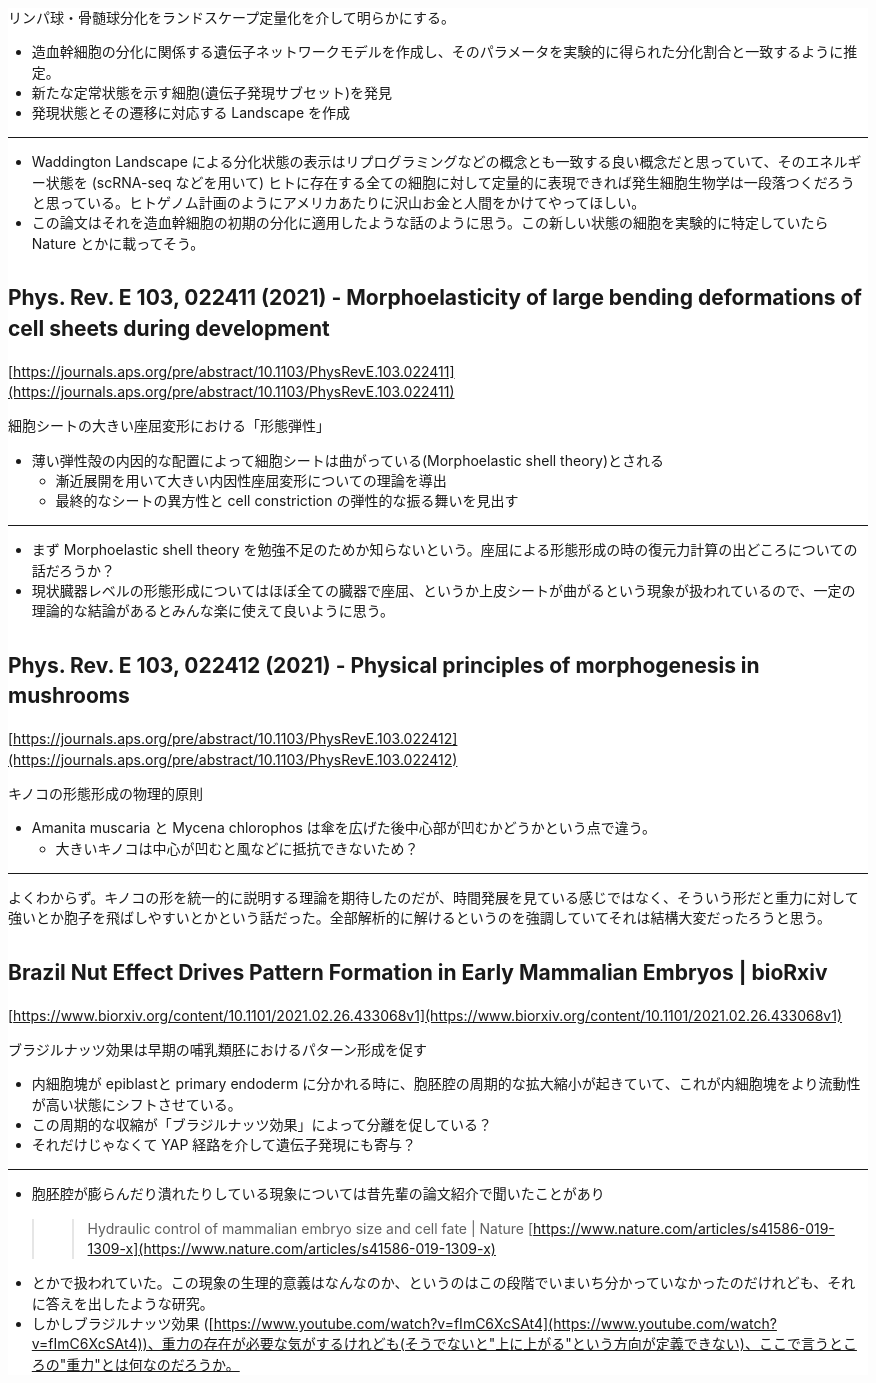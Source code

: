 リンパ球・骨髄球分化をランドスケープ定量化を介して明らかにする。
- 造血幹細胞の分化に関係する遺伝子ネットワークモデルを作成し、そのパラメータを実験的に得られた分化割合と一致するように推定。
- 新たな定常状態を示す細胞(遺伝子発現サブセット)を発見
- 発現状態とその遷移に対応する Landscape を作成

---
+ Waddington Landscape による分化状態の表示はリプログラミングなどの概念とも一致する良い概念だと思っていて、そのエネルギー状態を (scRNA-seq などを用いて) ヒトに存在する全ての細胞に対して定量的に表現できれば発生細胞生物学は一段落つくだろうと思っている。ヒトゲノム計画のようにアメリカあたりに沢山お金と人間をかけてやってほしい。
+ この論文はそれを造血幹細胞の初期の分化に適用したような話のように思う。この新しい状態の細胞を実験的に特定していたら Nature とかに載ってそう。

## Phys. Rev. E 103, 022411 (2021) - Morphoelasticity of large bending deformations of cell sheets during development
[https://journals.aps.org/pre/abstract/10.1103/PhysRevE.103.022411](https://journals.aps.org/pre/abstract/10.1103/PhysRevE.103.022411)

細胞シートの大きい座屈変形における「形態弾性」
- 薄い弾性殻の内因的な配置によって細胞シートは曲がっている(Morphoelastic shell theory)とされる
    - 漸近展開を用いて大きい内因性座屈変形についての理論を導出
    - 最終的なシートの異方性と cell constriction の弾性的な振る舞いを見出す

---
+ まず Morphoelastic shell theory を勉強不足のためか知らないという。座屈による形態形成の時の復元力計算の出どころについての話だろうか？
+ 現状臓器レベルの形態形成についてはほぼ全ての臓器で座屈、というか上皮シートが曲がるという現象が扱われているので、一定の理論的な結論があるとみんな楽に使えて良いように思う。

## Phys. Rev. E 103, 022412 (2021) - Physical principles of morphogenesis in mushrooms
[https://journals.aps.org/pre/abstract/10.1103/PhysRevE.103.022412](https://journals.aps.org/pre/abstract/10.1103/PhysRevE.103.022412)

キノコの形態形成の物理的原則

- Amanita muscaria と Mycena chlorophos は傘を広げた後中心部が凹むかどうかという点で違う。
    - 大きいキノコは中心が凹むと風などに抵抗できないため？

---
よくわからず。キノコの形を統一的に説明する理論を期待したのだが、時間発展を見ている感じではなく、そういう形だと重力に対して強いとか胞子を飛ばしやすいとかという話だった。全部解析的に解けるというのを強調していてそれは結構大変だったろうと思う。

## Brazil Nut Effect Drives Pattern Formation in Early Mammalian Embryos | bioRxiv
[https://www.biorxiv.org/content/10.1101/2021.02.26.433068v1](https://www.biorxiv.org/content/10.1101/2021.02.26.433068v1)

ブラジルナッツ効果は早期の哺乳類胚におけるパターン形成を促す

- 内細胞塊が epiblastと primary endoderm に分かれる時に、胞胚腔の周期的な拡大縮小が起きていて、これが内細胞塊をより流動性が高い状態にシフトさせている。
- この周期的な収縮が「ブラジルナッツ効果」によって分離を促している？
- それだけじゃなくて YAP 経路を介して遺伝子発現にも寄与？

---
+ 胞胚腔が膨らんだり潰れたりしている現象については昔先輩の論文紹介で聞いたことがあり
>> Hydraulic control of mammalian embryo size and cell fate | Nature [https://www.nature.com/articles/s41586-019-1309-x](https://www.nature.com/articles/s41586-019-1309-x)
+ とかで扱われていた。この現象の生理的意義はなんなのか、というのはこの段階でいまいち分かっていなかったのだけれども、それに答えを出したような研究。
+ しかしブラジルナッツ効果 ([https://www.youtube.com/watch?v=fImC6XcSAt4](https://www.youtube.com/watch?v=fImC6XcSAt4))、重力の存在が必要な気がするけれども(そうでないと"上に上がる"という方向が定義できない)、ここで言うところの"重力"とは何なのだろうか。
